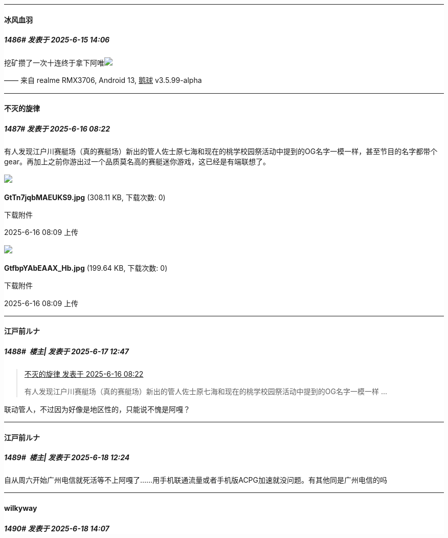 *****

####  冰风血羽  
##### 1486#       发表于 2025-6-15 14:06

挖矿攒了一次十连终于拿下阿唯<img src="https://static.stage1st.com/image/smiley/face2017/063.png" referrerpolicy="no-referrer">

—— 来自 realme RMX3706, Android 13, [鹅球](https://www.pgyer.com/xfPejhuq) v3.5.99-alpha


*****

####  不灭的旋律  
##### 1487#       发表于 2025-6-16 08:22

有人发现江户川赛艇场（真的赛艇场）新出的管人佐士原七海和现在的桃学校园祭活动中提到的OG名字一模一样，甚至节目的名字都带个gear。再加上之前你游出过一个品质莫名高的赛艇迷你游戏，这已经是有端联想了。

<img src="https://img.stage1st.com/forum/202506/16/080912c6bb33pd6lsllvlp.jpg" referrerpolicy="no-referrer">

<strong>GtTn7jqbMAEUKS9.jpg</strong> (308.11 KB, 下载次数: 0)

下载附件

2025-6-16 08:09 上传

<img src="https://img.stage1st.com/forum/202506/16/080920chwt7aea7148kzza.jpg" referrerpolicy="no-referrer">

<strong>GtfbpYAbEAAX_Hb.jpg</strong> (199.64 KB, 下载次数: 0)

下载附件

2025-6-16 08:09 上传


*****

####  江戸前ルナ  
##### 1488#         楼主| 发表于 2025-6-17 12:47

<blockquote><a href="httphttps://stage1st.com/2b/forum.php?mod=redirect&amp;goto=findpost&amp;pid=67945300&amp;ptid=2104259" target="_blank">不灭的旋律 发表于 2025-6-16 08:22</a>

有人发现江户川赛艇场（真的赛艇场）新出的管人佐士原七海和现在的桃学校园祭活动中提到的OG名字一模一样 ...</blockquote>
联动管人，不过因为好像是地区性的，只能说不愧是阿嘎？


*****

####  江戸前ルナ  
##### 1489#         楼主| 发表于 2025-6-18 12:24

自从周六开始广州电信就死活等不上阿嘎了……用手机联通流量或者手机版ACPG加速就没问题。有其他同是广州电信的吗

*****

####  wilkyway  
##### 1490#       发表于 2025-6-18 14:07
